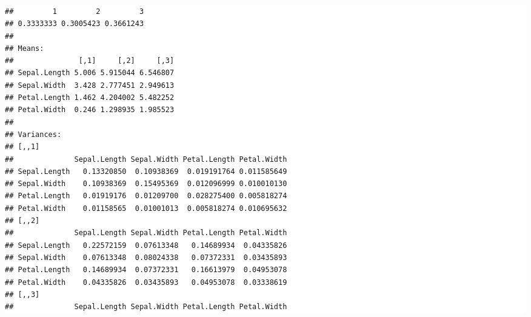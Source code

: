     ##         1         2         3 
    ## 0.3333333 0.3005423 0.3661243 
    ## 
    ## Means:
    ##               [,1]     [,2]     [,3]
    ## Sepal.Length 5.006 5.915044 6.546807
    ## Sepal.Width  3.428 2.777451 2.949613
    ## Petal.Length 1.462 4.204002 5.482252
    ## Petal.Width  0.246 1.298935 1.985523
    ## 
    ## Variances:
    ## [,,1]
    ##              Sepal.Length Sepal.Width Petal.Length Petal.Width
    ## Sepal.Length   0.13320850  0.10938369  0.019191764 0.011585649
    ## Sepal.Width    0.10938369  0.15495369  0.012096999 0.010010130
    ## Petal.Length   0.01919176  0.01209700  0.028275400 0.005818274
    ## Petal.Width    0.01158565  0.01001013  0.005818274 0.010695632
    ## [,,2]
    ##              Sepal.Length Sepal.Width Petal.Length Petal.Width
    ## Sepal.Length   0.22572159  0.07613348   0.14689934  0.04335826
    ## Sepal.Width    0.07613348  0.08024338   0.07372331  0.03435893
    ## Petal.Length   0.14689934  0.07372331   0.16613979  0.04953078
    ## Petal.Width    0.04335826  0.03435893   0.04953078  0.03338619
    ## [,,3]
    ##              Sepal.Length Sepal.Width Petal.Length Petal.Width